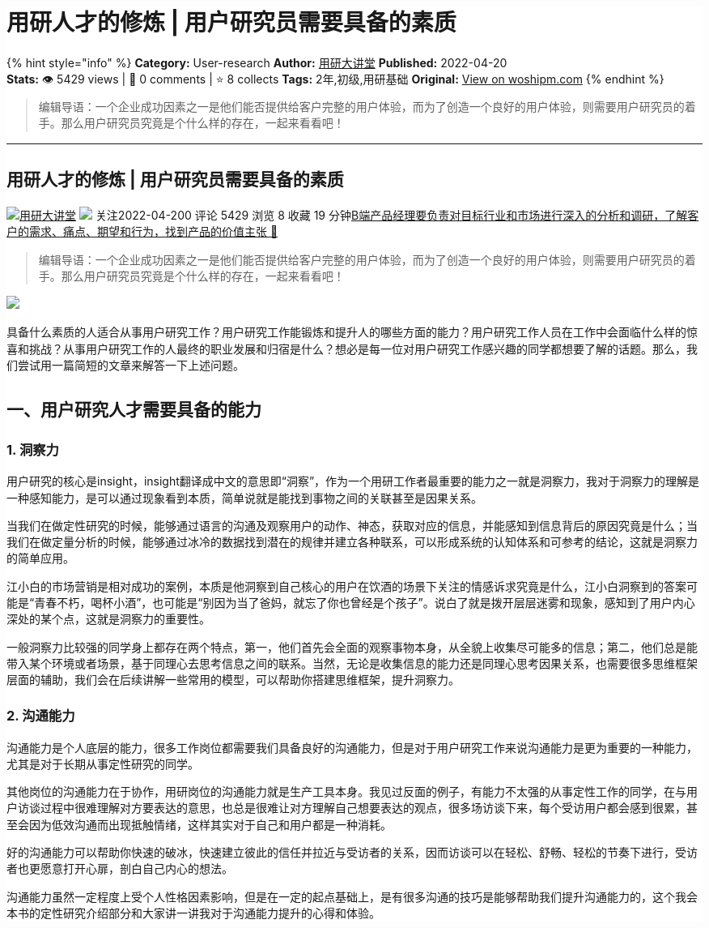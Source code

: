 # 用研人才的修炼 | 用户研究员需要具备的素质
{% hint style="info" %}
**Category:** User-research
**Author:** [用研大讲堂](https://www.woshipm.com/u/687526)
**Published:** 2022-04-20  
**Stats:** 👁️ 5429 views | 💬 0 comments | ⭐ 8 collects
**Tags:** 2年,初级,用研基础
**Original:** [View on woshipm.com](https://www.woshipm.com/user-research/5403562.html)
{% endhint %}
> 编辑导语：一个企业成功因素之一是他们能否提供给客户完整的用户体验，而为了创造一个良好的用户体验，则需要用户研究员的着手。那么用户研究员究竟是个什么样的存在，一起来看看吧！

---

## 用研人才的修炼 | 用户研究员需要具备的素质

[![](https://image.woshipm.com/wp-files/2022/03/dV0N5MFJyR0sQAadGLjB.png!/both/72x72)](https://www.woshipm.com/u/687526)[用研大讲堂](https://www.woshipm.com/u/687526) ![](https://static.woshipm.com/tag/1101_1@2x.png) 关注2022-04-200 评论 5429 浏览 8 收藏 19 分钟[B端产品经理要负责对目标行业和市场进行深入的分析和调研，了解客户的需求、痛点、期望和行为，找到产品的价值主张 🔗](https://ke.qidianla.com/courses/bcpm)

> 编辑导语：一个企业成功因素之一是他们能否提供给客户完整的用户体验，而为了创造一个良好的用户体验，则需要用户研究员的着手。那么用户研究员究竟是个什么样的存在，一起来看看吧！

![](https://image.yunyingpai.com/wp/2022/04/nGvkHva2USsos5uKU99F.jpg)

具备什么素质的人适合从事用户研究工作？用户研究工作能锻炼和提升人的哪些方面的能力？用户研究工作人员在工作中会面临什么样的惊喜和挑战？从事用户研究工作的人最终的职业发展和归宿是什么？想必是每一位对用户研究工作感兴趣的同学都想要了解的话题。那么，我们尝试用一篇简短的文章来解答一下上述问题。

## 一、用户研究人才需要具备的能力

### 1\. 洞察力

用户研究的核心是insight，insight翻译成中文的意思即“洞察”，作为一个用研工作者最重要的能力之一就是洞察力，我对于洞察力的理解是一种感知能力，是可以通过现象看到本质，简单说就是能找到事物之间的关联甚至是因果关系。

当我们在做定性研究的时候，能够通过语言的沟通及观察用户的动作、神态，获取对应的信息，并能感知到信息背后的原因究竟是什么；当我们在做定量分析的时候，能够通过冰冷的数据找到潜在的规律并建立各种联系，可以形成系统的认知体系和可参考的结论，这就是洞察力的简单应用。

江小白的市场营销是相对成功的案例，本质是他洞察到自己核心的用户在饮酒的场景下关注的情感诉求究竟是什么，江小白洞察到的答案可能是“青春不朽，喝杯小酒”，也可能是“别因为当了爸妈，就忘了你也曾经是个孩子”。说白了就是拨开层层迷雾和现象，感知到了用户内心深处的某个点，这就是洞察力的重要性。

一般洞察力比较强的同学身上都存在两个特点，第一，他们首先会全面的观察事物本身，从全貌上收集尽可能多的信息；第二，他们总是能带入某个环境或者场景，基于同理心去思考信息之间的联系。当然，无论是收集信息的能力还是同理心思考因果关系，也需要很多思维框架层面的辅助，我们会在后续讲解一些常用的模型，可以帮助你搭建思维框架，提升洞察力。

### 2\. 沟通能力

沟通能力是个人底层的能力，很多工作岗位都需要我们具备良好的沟通能力，但是对于用户研究工作来说沟通能力是更为重要的一种能力，尤其是对于长期从事定性研究的同学。

其他岗位的沟通能力在于协作，用研岗位的沟通能力就是生产工具本身。我见过反面的例子，有能力不太强的从事定性工作的同学，在与用户访谈过程中很难理解对方要表达的意思，也总是很难让对方理解自己想要表达的观点，很多场访谈下来，每个受访用户都会感到很累，甚至会因为低效沟通而出现抵触情绪，这样其实对于自己和用户都是一种消耗。

好的沟通能力可以帮助你快速的破冰，快速建立彼此的信任并拉近与受访者的关系，因而访谈可以在轻松、舒畅、轻松的节奏下进行，受访者也更愿意打开心扉，剖白自己内心的想法。

沟通能力虽然一定程度上受个人性格因素影响，但是在一定的起点基础上，是有很多沟通的技巧是能够帮助我们提升沟通能力的，这个我会本书的定性研究介绍部分和大家讲一讲我对于沟通能力提升的心得和体验。
